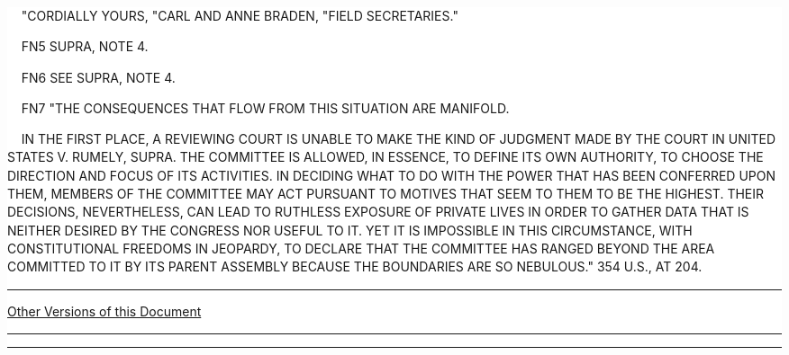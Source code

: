     "CORDIALLY YOURS, "CARL AND ANNE BRADEN, "FIELD SECRETARIES."

    FN5  SUPRA, NOTE 4.

    FN6  SEE SUPRA, NOTE 4.

    FN7  "THE CONSEQUENCES THAT FLOW FROM THIS SITUATION ARE MANIFOLD.

    IN THE FIRST PLACE, A REVIEWING COURT IS UNABLE TO MAKE THE KIND OF JUDGMENT MADE BY THE COURT IN UNITED STATES V. RUMELY, SUPRA.  THE COMMITTEE IS ALLOWED, IN ESSENCE, TO DEFINE ITS OWN AUTHORITY, TO CHOOSE THE DIRECTION AND FOCUS OF ITS ACTIVITIES.  IN DECIDING WHAT TO DO WITH THE POWER THAT HAS BEEN CONFERRED UPON THEM, MEMBERS OF THE COMMITTEE MAY ACT PURSUANT TO MOTIVES THAT SEEM TO THEM TO BE THE HIGHEST.  THEIR DECISIONS, NEVERTHELESS, CAN LEAD TO RUTHLESS EXPOSURE OF PRIVATE LIVES IN ORDER TO GATHER DATA THAT IS NEITHER DESIRED BY THE CONGRESS NOR USEFUL TO IT.  YET IT IS IMPOSSIBLE IN THIS CIRCUMSTANCE, WITH CONSTITUTIONAL FREEDOMS IN JEOPARDY, TO DECLARE THAT THE COMMITTEE HAS RANGED BEYOND THE AREA COMMITTED TO IT BY ITS PARENT ASSEMBLY BECAUSE THE BOUNDARIES ARE SO NEBULOUS."  354 U.S., AT 204.

----------

[Other Versions of this Document](https://publicdocs.github.io/go/links?ns=uslm-x&ref=%2Fus%2Fcourts%2Fscotus%2FusReporter%2F365%2F431)

----------
----------

[/us/courts/scotus/usReporter/365/431]: https://publicdocs.github.io/go/links?ns=uslm-x&ref=%2Fus%2Fcourts%2Fscotus%2FusReporter%2F365%2F431
[/us/usc/t2/s192]: https://publicdocs.github.io/go/links?ns=uslm&ref=%2Fus%2Fusc%2Ft2%2Fs192
[/us/courts/scotus/usReporter/360/109]: https://publicdocs.github.io/go/links?ns=uslm-x&ref=%2Fus%2Fcourts%2Fscotus%2FusReporter%2F360%2F109
[/us/courts/scotus/usReporter/279/263]: https://publicdocs.github.io/go/links?ns=uslm-x&ref=%2Fus%2Fcourts%2Fscotus%2FusReporter%2F279%2F263
[/us/usc/t2/s192]: https://publicdocs.github.io/go/links?ns=uslm&ref=%2Fus%2Fusc%2Ft2%2Fs192
[/us/courts/scotus/usReporter/360/109]: https://publicdocs.github.io/go/links?ns=uslm-x&ref=%2Fus%2Fcourts%2Fscotus%2FusReporter%2F360%2F109
[/us/courts/scotus/usReporter/362/960]: https://publicdocs.github.io/go/links?ns=uslm-x&ref=%2Fus%2Fcourts%2Fscotus%2FusReporter%2F362%2F960
[/us/courts/scotus/usReporter/279/263]: https://publicdocs.github.io/go/links?ns=uslm-x&ref=%2Fus%2Fcourts%2Fscotus%2FusReporter%2F279%2F263
[/us/courts/scotus/usReporter/279/299]: https://publicdocs.github.io/go/links?ns=uslm-x&ref=%2Fus%2Fcourts%2Fscotus%2FusReporter%2F279%2F299
[/us/usc/t2/s192]: https://publicdocs.github.io/go/links?ns=uslm&ref=%2Fus%2Fusc%2Ft2%2Fs192
[/us/courts/scotus/usReporter/360/109]: https://publicdocs.github.io/go/links?ns=uslm-x&ref=%2Fus%2Fcourts%2Fscotus%2FusReporter%2F360%2F109
[/us/courts/scotus/usReporter/142/140]: https://publicdocs.github.io/go/links?ns=uslm-x&ref=%2Fus%2Fcourts%2Fscotus%2FusReporter%2F142%2F140
[/us/courts/scotus/usReporter/290/389]: https://publicdocs.github.io/go/links?ns=uslm-x&ref=%2Fus%2Fcourts%2Fscotus%2FusReporter%2F290%2F389
[/us/courts/scotus/usReporter/354/178]: https://publicdocs.github.io/go/links?ns=uslm-x&ref=%2Fus%2Fcourts%2Fscotus%2FusReporter%2F354%2F178
[/us/usc/t2/s192]: https://publicdocs.github.io/go/links?ns=uslm&ref=%2Fus%2Fusc%2Ft2%2Fs192
[/us/courts/scotus/usReporter/350/497]: https://publicdocs.github.io/go/links?ns=uslm-x&ref=%2Fus%2Fcourts%2Fscotus%2FusReporter%2F350%2F497
[/us/courts/scotus/usReporter/360/109]: https://publicdocs.github.io/go/links?ns=uslm-x&ref=%2Fus%2Fcourts%2Fscotus%2FusReporter%2F360%2F109
[/us/courts/scotus/usReporter/354/178]: https://publicdocs.github.io/go/links?ns=uslm-x&ref=%2Fus%2Fcourts%2Fscotus%2FusReporter%2F354%2F178
[/us/courts/scotus/usReporter/360/109]: https://publicdocs.github.io/go/links?ns=uslm-x&ref=%2Fus%2Fcourts%2Fscotus%2FusReporter%2F360%2F109
[/us/courts/scotus/usReporter/343/250]: https://publicdocs.github.io/go/links?ns=uslm-x&ref=%2Fus%2Fcourts%2Fscotus%2FusReporter%2F343%2F250
[/us/courts/scotus/usReporter/342/165]: https://publicdocs.github.io/go/links?ns=uslm-x&ref=%2Fus%2Fcourts%2Fscotus%2FusReporter%2F342%2F165
[/us/courts/scotus/usReporter/364/388]: https://publicdocs.github.io/go/links?ns=uslm-x&ref=%2Fus%2Fcourts%2Fscotus%2FusReporter%2F364%2F388
[/us/courts/scotus/usReporter/365/43]: https://publicdocs.github.io/go/links?ns=uslm-x&ref=%2Fus%2Fcourts%2Fscotus%2FusReporter%2F365%2F43
[/us/courts/scotus/usReporter/339/382]: https://publicdocs.github.io/go/links?ns=uslm-x&ref=%2Fus%2Fcourts%2Fscotus%2FusReporter%2F339%2F382
[/us/courts/scotus/usReporter/341/494]: https://publicdocs.github.io/go/links?ns=uslm-x&ref=%2Fus%2Fcourts%2Fscotus%2FusReporter%2F341%2F494
[/us/courts/scotus/usReporter/360/109]: https://publicdocs.github.io/go/links?ns=uslm-x&ref=%2Fus%2Fcourts%2Fscotus%2FusReporter%2F360%2F109
[/us/courts/scotus/usReporter/363/603]: https://publicdocs.github.io/go/links?ns=uslm-x&ref=%2Fus%2Fcourts%2Fscotus%2FusReporter%2F363%2F603
[/us/courts/scotus/usReporter/364/388]: https://publicdocs.github.io/go/links?ns=uslm-x&ref=%2Fus%2Fcourts%2Fscotus%2FusReporter%2F364%2F388
[/us/courts/scotus/usReporter/341/494]: https://publicdocs.github.io/go/links?ns=uslm-x&ref=%2Fus%2Fcourts%2Fscotus%2FusReporter%2F341%2F494
[/us/courts/scotus/usReporter/360/109]: https://publicdocs.github.io/go/links?ns=uslm-x&ref=%2Fus%2Fcourts%2Fscotus%2FusReporter%2F360%2F109
[/us/courts/scotus/usReporter/339/382]: https://publicdocs.github.io/go/links?ns=uslm-x&ref=%2Fus%2Fcourts%2Fscotus%2FusReporter%2F339%2F382
[/us/courts/scotus/usReporter/364/388]: https://publicdocs.github.io/go/links?ns=uslm-x&ref=%2Fus%2Fcourts%2Fscotus%2FusReporter%2F364%2F388
[/us/courts/scotus/usReporter/339/382]: https://publicdocs.github.io/go/links?ns=uslm-x&ref=%2Fus%2Fcourts%2Fscotus%2FusReporter%2F339%2F382
[/us/courts/scotus/usReporter/341/494]: https://publicdocs.github.io/go/links?ns=uslm-x&ref=%2Fus%2Fcourts%2Fscotus%2FusReporter%2F341%2F494
[/us/courts/scotus/usReporter/341/716]: https://publicdocs.github.io/go/links?ns=uslm-x&ref=%2Fus%2Fcourts%2Fscotus%2FusReporter%2F341%2F716

[/us/courts/scotus/usReporter/342/485]: https://publicdocs.github.io/go/links?ns=uslm-x&ref=%2Fus%2Fcourts%2Fscotus%2FusReporter%2F342%2F485
[/us/courts/scotus/usReporter/347/522]: https://publicdocs.github.io/go/links?ns=uslm-x&ref=%2Fus%2Fcourts%2Fscotus%2FusReporter%2F347%2F522
[/us/courts/scotus/usReporter/354/298]: https://publicdocs.github.io/go/links?ns=uslm-x&ref=%2Fus%2Fcourts%2Fscotus%2FusReporter%2F354%2F298
[/us/courts/scotus/usReporter/360/72]: https://publicdocs.github.io/go/links?ns=uslm-x&ref=%2Fus%2Fcourts%2Fscotus%2FusReporter%2F360%2F72
[/us/courts/scotus/usReporter/362/1]: https://publicdocs.github.io/go/links?ns=uslm-x&ref=%2Fus%2Fcourts%2Fscotus%2FusReporter%2F362%2F1
[/us/courts/scotus/usReporter/347/483]: https://publicdocs.github.io/go/links?ns=uslm-x&ref=%2Fus%2Fcourts%2Fscotus%2FusReporter%2F347%2F483
[/us/courts/scotus/usReporter/354/234]: https://publicdocs.github.io/go/links?ns=uslm-x&ref=%2Fus%2Fcourts%2Fscotus%2FusReporter%2F354%2F234